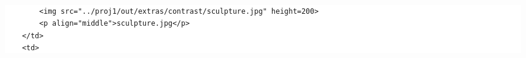             <img src="../proj1/out/extras/contrast/sculpture.jpg" height=200>
            <p align="middle">sculpture.jpg</p>
        </td>
        <td>